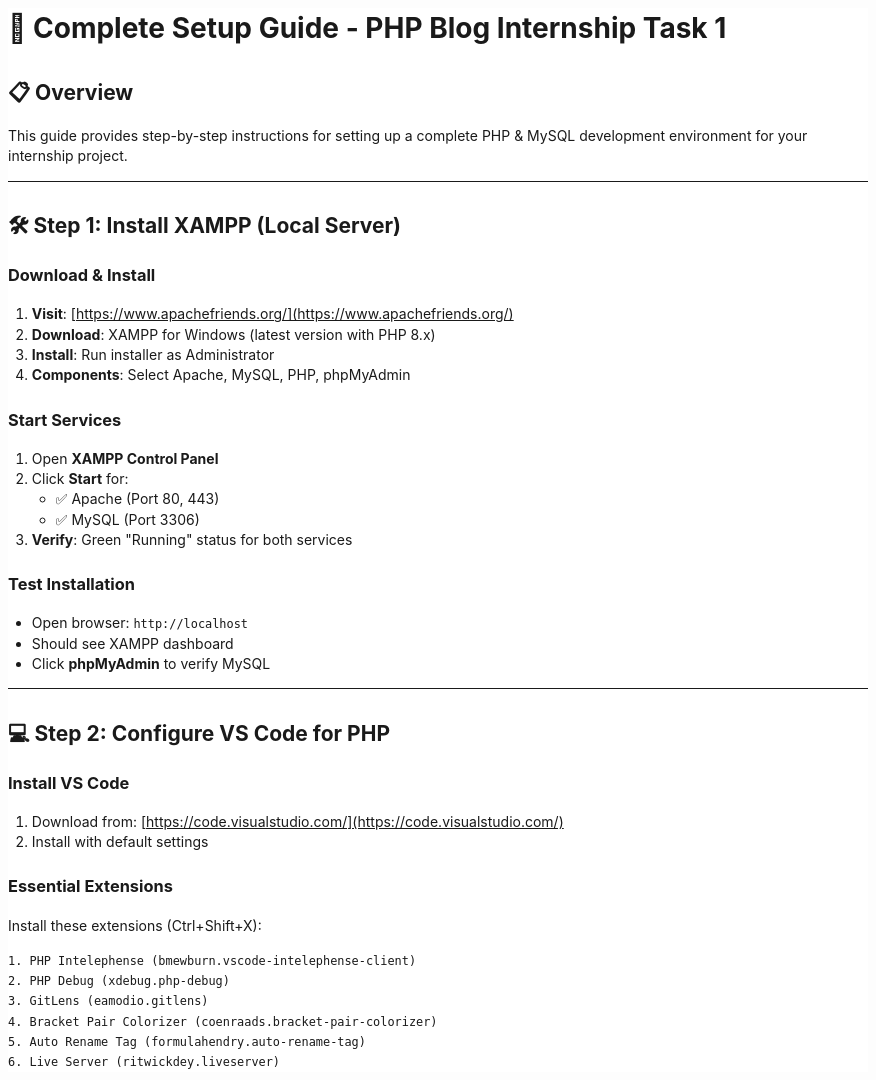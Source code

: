# 🚀 Complete Setup Guide - PHP Blog Internship Task 1

## 📋 Overview
This guide provides step-by-step instructions for setting up a complete PHP & MySQL development environment for your internship project.

---

## 🛠️ Step 1: Install XAMPP (Local Server)

### Download & Install
1. **Visit**: [https://www.apachefriends.org/](https://www.apachefriends.org/)
2. **Download**: XAMPP for Windows (latest version with PHP 8.x)
3. **Install**: Run installer as Administrator
4. **Components**: Select Apache, MySQL, PHP, phpMyAdmin

### Start Services
1. Open **XAMPP Control Panel**
2. Click **Start** for:
   - ✅ Apache (Port 80, 443)
   - ✅ MySQL (Port 3306)
3. **Verify**: Green "Running" status for both services

### Test Installation
- Open browser: `http://localhost`
- Should see XAMPP dashboard
- Click **phpMyAdmin** to verify MySQL

---

## 💻 Step 2: Configure VS Code for PHP

### Install VS Code
1. Download from: [https://code.visualstudio.com/](https://code.visualstudio.com/)
2. Install with default settings

### Essential Extensions
Install these extensions (Ctrl+Shift+X):

```
1. PHP Intelephense (bmewburn.vscode-intelephense-client)
2. PHP Debug (xdebug.php-debug)
3. GitLens (eamodio.gitlens)
4. Bracket Pair Colorizer (coenraads.bracket-pair-colorizer)
5. Auto Rename Tag (formulahendry.auto-rename-tag)
6. Live Server (ritwickdey.liveserver)
```

